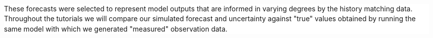 These forecasts were selected to represent model outputs that are informed in varying degrees by the history matching data. Throughout the tutorials we will compare our simulated forecast and uncertainty against "true" values obtained by running the same model with which we generated "measured" observation data. 
